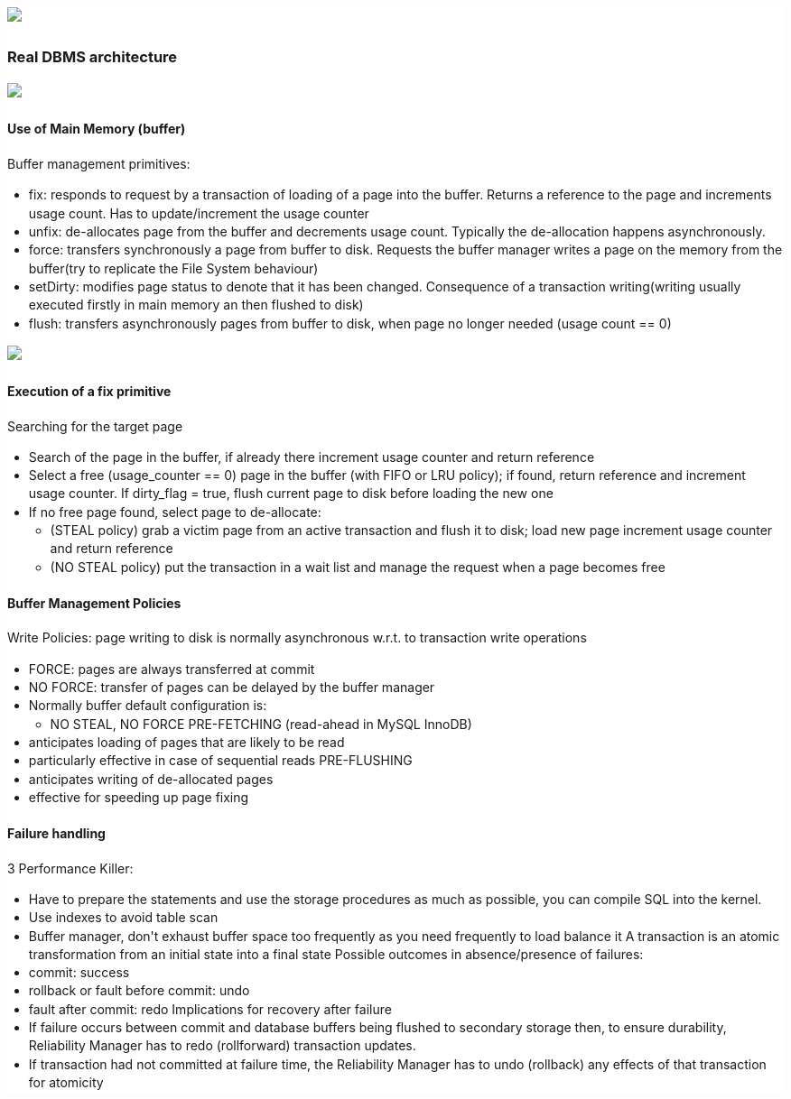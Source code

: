 ![](https://i.imgur.com/JtLo5cD.png)

### Real DBMS architecture

![](https://i.imgur.com/tqtmZ9O.png)

#### Use of Main Memory (buffer)
Buffer management primitives:
- fix: responds to request by a transaction of loading of a page into the buffer. Returns a reference to the page and increments usage count. Has to update/increment the usage counter
- unfix: de-allocates page from the buffer and decrements usage count. Typically the de-allocation happens asynchronously.
- force: transfers synchronously a page from buffer to disk. Requests the buffer manager writes a page on the memory from the buffer(try to replicate the File System behaviour)
- setDirty: modifies page status to denote that it has been changed. Consequence of a transaction writing(writing usually executed firstly in main memory an then flushed to disk)
- flush: transfers asynchronously pages from buffer to disk, when page no longer needed (usage count == 0)

![](https://i.imgur.com/GeQI81Q.png)

#### Execution of a fix primitive
Searching for the target page
- Search of the page in the buffer, if already there increment usage counter and return reference
- Select a free (usage_counter == 0) page in the buffer (with FIFO or LRU policy); if found, return reference and increment usage counter. If dirty_flag = true, flush current page to disk before loading the new one
- If no free page found, select page to de-allocate:
	- (STEAL policy) grab a victim page from an active transaction and flush it to disk; load new page increment usage counter and return reference
	- (NO STEAL policy) put the transaction in a wait list and manage the request when a page becomes free
#### Buffer Management Policies
Write Policies: page writing to disk is normally asynchronous w.r.t. to transaction write operations
- FORCE: pages are always transferred at commit
- NO FORCE: transfer of pages can be delayed by the buffer manager
- Normally buffer default configuration is:
	- NO STEAL, NO FORCE
PRE-FETCHING (read-ahead in MySQL InnoDB)
- anticipates loading of pages that are likely to be read
- particularly effective in case of sequential reads
PRE-FLUSHING
- anticipates writing of de-allocated pages
- effective for speeding up page fixing
#### Failure handling
3 Performance Killer:
- Have to prepare the statements and use the storage procedures as much as possible, you can compile SQL into the kernel. 
- Use indexes to avoid table scan
- Buffer manager, don't exhaust buffer space too frequently as you need frequently to load balance it
A transaction is an atomic transformation from an initial state into a final state
Possible outcomes in absence/presence of failures:
- commit: success
- rollback or fault before commit: undo
- fault after commit: redo
Implications for recovery after failure
- If failure occurs between commit and database buffers being flushed to secondary storage then, to ensure durability, Reliability Manager has to redo (rollforward) transaction updates.
- If transaction had not committed at failure time, the Reliability Manager has to undo (rollback) any effects of that transaction for atomicity